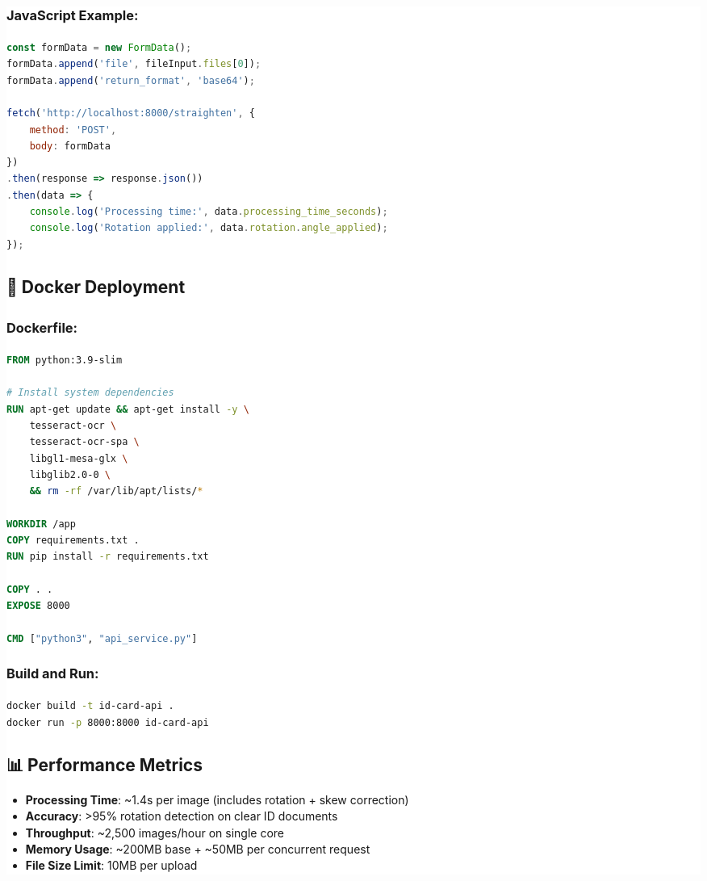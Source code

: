 ### **JavaScript Example:**
```javascript
const formData = new FormData();
formData.append('file', fileInput.files[0]);
formData.append('return_format', 'base64');

fetch('http://localhost:8000/straighten', {
    method: 'POST',
    body: formData
})
.then(response => response.json())
.then(data => {
    console.log('Processing time:', data.processing_time_seconds);
    console.log('Rotation applied:', data.rotation.angle_applied);
});
```

## 🐳 **Docker Deployment**

### **Dockerfile:**
```dockerfile
FROM python:3.9-slim

# Install system dependencies
RUN apt-get update && apt-get install -y \
    tesseract-ocr \
    tesseract-ocr-spa \
    libgl1-mesa-glx \
    libglib2.0-0 \
    && rm -rf /var/lib/apt/lists/*

WORKDIR /app
COPY requirements.txt .
RUN pip install -r requirements.txt

COPY . .
EXPOSE 8000

CMD ["python3", "api_service.py"]
```

### **Build and Run:**
```bash
docker build -t id-card-api .
docker run -p 8000:8000 id-card-api
```

## 📊 **Performance Metrics**

- **Processing Time**: ~1.4s per image (includes rotation + skew correction)
- **Accuracy**: >95% rotation detection on clear ID documents
- **Throughput**: ~2,500 images/hour on single core
- **Memory Usage**: ~200MB base + ~50MB per concurrent request
- **File Size Limit**: 10MB per upload
